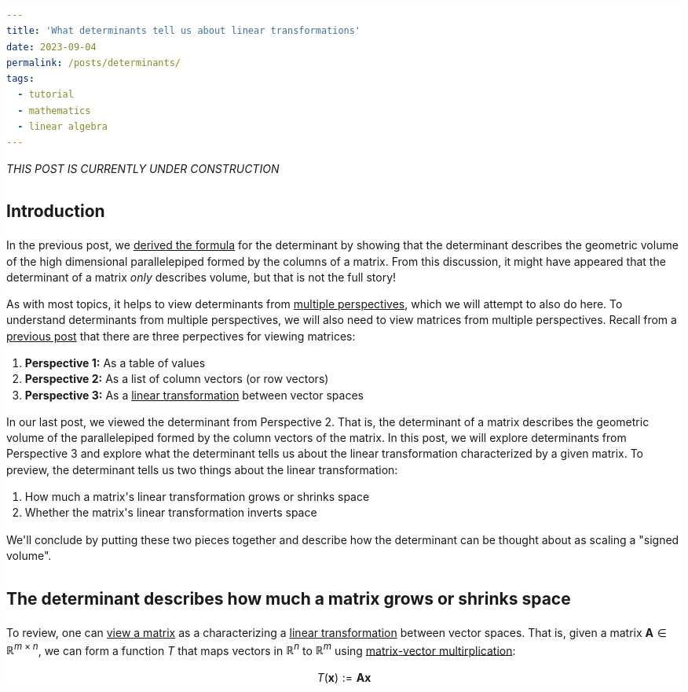 ```yaml
---
title: 'What determinants tell us about linear transformations'
date: 2023-09-04
permalink: /posts/determinants/
tags:
  - tutorial
  - mathematics
  - linear algebra
---
```


_THIS POST IS CURRENTLY UNDER CONSTRUCTION_

Introduction
------------

In the previous post, we [derived the formula](https://mbernste.github.io/posts/determinantsformula/) for the determinant by showing that the determinant describes the geometric volume of the high dimensional parallelepiped formed by the columns of a matrix. From this discussion, it might have appeared that the determinant of a matrix _only_ describes volume, but that is not the full story! 

As with most topics, it helps to view determinants from [multiple perspectives](https://mbernste.github.io/posts/understanding_3d/), which we will attempt to also do here. To understand determinants from multiple perspectives, we will also need to view matrices from multiple perspectives. Recall from a [previous post](https://mbernste.github.io/posts/matrices/) that there are three perpectives for viewing matrices:

1. **Perspective 1:** As a table of values
2. **Perspective 2:** As a list of column vectors (or row vectors)
3. **Perspective 3:** As a [linear transformation](https://mbernste.github.io/posts/matrices_linear_transformations/) between vector spaces

In our last post, we viewed the determinant from Perspective 2. That is, the determinant of a matrix describes the geometric volume of the parallelepiped formed by the column vectors of the matrix. In this post, we will explore determinants from Perspective 3 and explore what the determinant tells us about the linear transformation characterized by a given matrix. To preview, the determinant tells us two things about the linear transformation:

1. How much a matrix's linear transformation grows or shrinks space
2. Whether the matrix's linear transformation inverts space

We'll conclude by putting these two pieces together and describe how the determinant can be thought about as scaling a "signed volume". 

The determinant describes how much a matrix grows or shrinks space
-------------------------------------------------------------------

To review, one can [view a matrix](https://mbernste.github.io/posts/matrices/)  as a characterizing a [linear transformation](https://mbernste.github.io/posts/matrices_linear_transformations/) between vector spaces. That is, given a matrix $\boldsymbol{A} \in \mathbb{R}^{m \times n}$, we can form a function $T$ that maps vectors in $\mathbb{R}^n$ to $\mathbb{R}^m$ using [matrix-vector multirplication](https://mbernste.github.io/posts/matrix_vector_mult/):

$$T(\boldsymbol{x}) := \boldsymbol{Ax}$$
